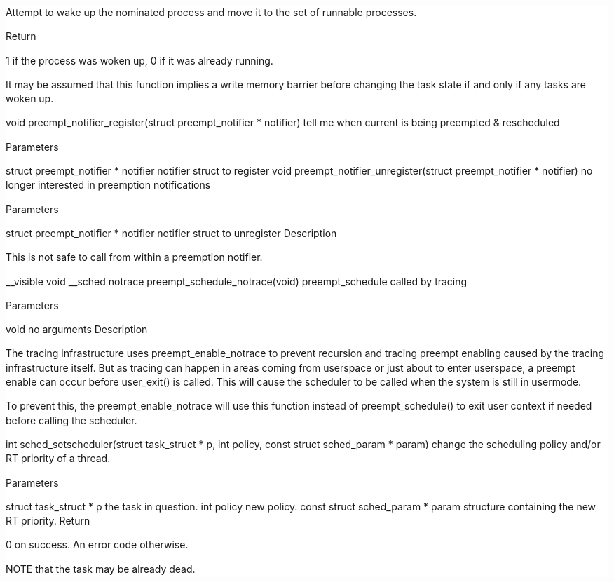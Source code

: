 Attempt to wake up the nominated process and move it to the set of runnable processes.

Return

1 if the process was woken up, 0 if it was already running.

It may be assumed that this function implies a write memory barrier before changing the task state if and only if any tasks are woken up.

void preempt_notifier_register(struct preempt_notifier * notifier)
tell me when current is being preempted & rescheduled

Parameters

struct preempt_notifier * notifier
notifier struct to register
void preempt_notifier_unregister(struct preempt_notifier * notifier)
no longer interested in preemption notifications

Parameters

struct preempt_notifier * notifier
notifier struct to unregister
Description

This is not safe to call from within a preemption notifier.

__visible void __sched notrace preempt_schedule_notrace(void)
preempt_schedule called by tracing

Parameters

void
no arguments
Description

The tracing infrastructure uses preempt_enable_notrace to prevent recursion and tracing preempt enabling caused by the tracing infrastructure itself. But as tracing can happen in areas coming from userspace or just about to enter userspace, a preempt enable can occur before user_exit() is called. This will cause the scheduler to be called when the system is still in usermode.

To prevent this, the preempt_enable_notrace will use this function instead of preempt_schedule() to exit user context if needed before calling the scheduler.

int sched_setscheduler(struct task_struct * p, int policy, const struct sched_param * param)
change the scheduling policy and/or RT priority of a thread.

Parameters

struct task_struct * p
the task in question.
int policy
new policy.
const struct sched_param * param
structure containing the new RT priority.
Return

0 on success. An error code otherwise.

NOTE that the task may be already dead.
